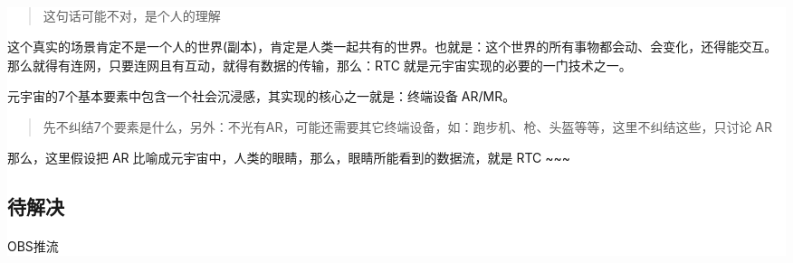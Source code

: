 > 这句话可能不对，是个人的理解

这个真实的场景肯定不是一个人的世界\(副本\)，肯定是人类一起共有的世界。也就是：这个世界的所有事物都会动、会变化，还得能交互。那么就得有连网，只要连网且有互动，就得有数据的传输，那么：RTC 就是元宇宙实现的必要的一门技术之一。

元宇宙的7个基本要素中包含一个社会沉浸感，其实现的核心之一就是：终端设备 AR/MR。

> 先不纠结7个要素是什么，另外：不光有AR，可能还需要其它终端设备，如：跑步机、枪、头盔等等，这里不纠结这些，只讨论 AR

那么，这里假设把 AR 比喻成元宇宙中，人类的眼睛，那么，眼睛所能看到的数据流，就是 RTC ~~~

## 待解决

OBS推流

